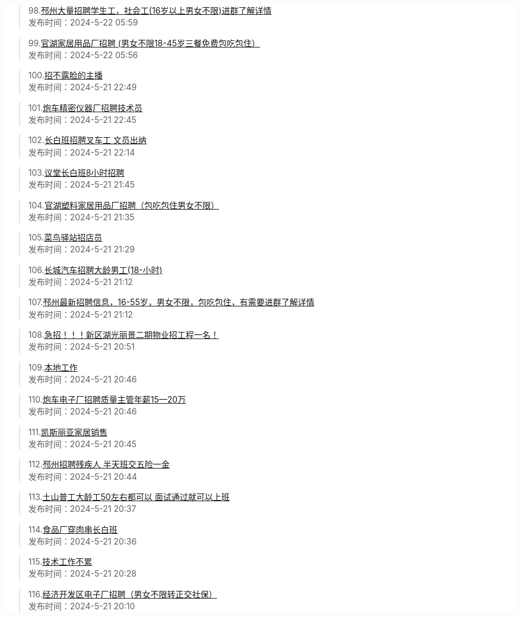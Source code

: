 >98.[邳州大量招聘学生工，社会工(16岁以上男女不限)进群了解详情](https://www.pzzc.net/forum.php?mod=viewthread&tid=10420692)<br>
>发布时间：2024-5-22 05:59

>99.[官湖家居用品厂招聘   (男女不限18-45岁三餐免费包吃包住）](https://www.pzzc.net/forum.php?mod=viewthread&tid=10420691)<br>
>发布时间：2024-5-22 05:56

>100.[招不露脸的主播](https://www.pzzc.net/forum.php?mod=viewthread&tid=10420681)<br>
>发布时间：2024-5-21 22:49

>101.[炮车精密仪器厂招聘技术员](https://www.pzzc.net/forum.php?mod=viewthread&tid=10420680)<br>
>发布时间：2024-5-21 22:45

>102.[长白班招聘叉车工 文员出纳](https://www.pzzc.net/forum.php?mod=viewthread&tid=10420676)<br>
>发布时间：2024-5-21 22:14

>103.[议堂长白班8小时招聘](https://www.pzzc.net/forum.php?mod=viewthread&tid=10420672)<br>
>发布时间：2024-5-21 21:45

>104.[官湖塑料家居用品厂招聘（包吃包住男女不限）](https://www.pzzc.net/forum.php?mod=viewthread&tid=10420669)<br>
>发布时间：2024-5-21 21:35

>105.[菜鸟驿站招店员](https://www.pzzc.net/forum.php?mod=viewthread&tid=10420666)<br>
>发布时间：2024-5-21 21:29

>106.[长城汽车招聘大龄男工(18-小时)](https://www.pzzc.net/forum.php?mod=viewthread&tid=10420662)<br>
>发布时间：2024-5-21 21:12

>107.[邳州最新招聘信息，16-55岁，男女不限，包吃包住，有需要进群了解详情](https://www.pzzc.net/forum.php?mod=viewthread&tid=10420661)<br>
>发布时间：2024-5-21 21:12

>108.[急招！！！新区湖光丽景二期物业招工程一名！](https://www.pzzc.net/forum.php?mod=viewthread&tid=10420658)<br>
>发布时间：2024-5-21 20:51

>109.[本地工作](https://www.pzzc.net/forum.php?mod=viewthread&tid=10420657)<br>
>发布时间：2024-5-21 20:46

>110.[炮车电子厂招聘质量主管年薪15—20万](https://www.pzzc.net/forum.php?mod=viewthread&tid=10420656)<br>
>发布时间：2024-5-21 20:46

>111.[凯斯丽亚家居销售](https://www.pzzc.net/forum.php?mod=viewthread&tid=10420655)<br>
>发布时间：2024-5-21 20:45

>112.[邳州招聘残疾人 半天班交五险一金](https://www.pzzc.net/forum.php?mod=viewthread&tid=10420654)<br>
>发布时间：2024-5-21 20:44

>113.[土山普工大龄工50左右都可以  面试通过就可以上班](https://www.pzzc.net/forum.php?mod=viewthread&tid=10420651)<br>
>发布时间：2024-5-21 20:37

>114.[食品厂穿肉串长白班](https://www.pzzc.net/forum.php?mod=viewthread&tid=10420650)<br>
>发布时间：2024-5-21 20:36

>115.[技术工作不累](https://www.pzzc.net/forum.php?mod=viewthread&tid=10420648)<br>
>发布时间：2024-5-21 20:28

>116.[经济开发区电子厂招聘（男女不限转正交社保）](https://www.pzzc.net/forum.php?mod=viewthread&tid=10420645)<br>
>发布时间：2024-5-21 20:10
